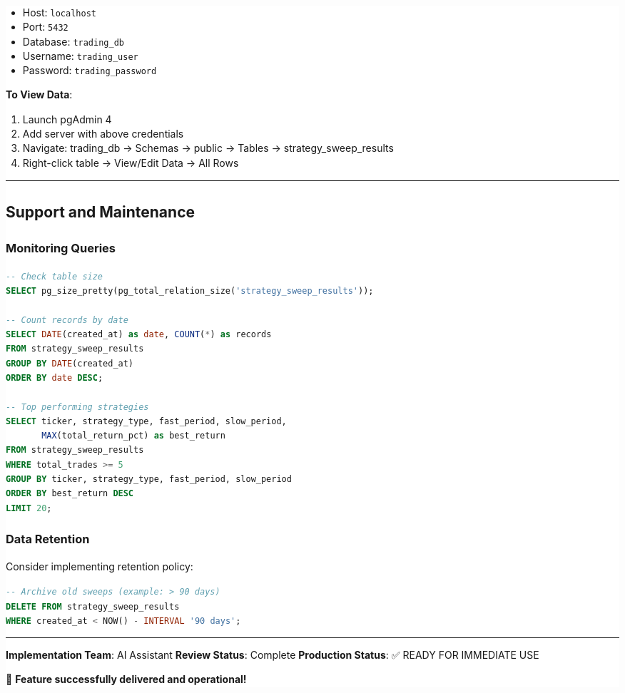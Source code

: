 - Host: `localhost`
- Port: `5432`
- Database: `trading_db`
- Username: `trading_user`
- Password: `trading_password`

**To View Data**:

1. Launch pgAdmin 4
2. Add server with above credentials
3. Navigate: trading_db → Schemas → public → Tables → strategy_sweep_results
4. Right-click table → View/Edit Data → All Rows

---

## Support and Maintenance

### Monitoring Queries

```sql
-- Check table size
SELECT pg_size_pretty(pg_total_relation_size('strategy_sweep_results'));

-- Count records by date
SELECT DATE(created_at) as date, COUNT(*) as records
FROM strategy_sweep_results
GROUP BY DATE(created_at)
ORDER BY date DESC;

-- Top performing strategies
SELECT ticker, strategy_type, fast_period, slow_period,
       MAX(total_return_pct) as best_return
FROM strategy_sweep_results
WHERE total_trades >= 5
GROUP BY ticker, strategy_type, fast_period, slow_period
ORDER BY best_return DESC
LIMIT 20;
```

### Data Retention

Consider implementing retention policy:

```sql
-- Archive old sweeps (example: > 90 days)
DELETE FROM strategy_sweep_results
WHERE created_at < NOW() - INTERVAL '90 days';
```

---

**Implementation Team**: AI Assistant
**Review Status**: Complete
**Production Status**: ✅ READY FOR IMMEDIATE USE

🎉 **Feature successfully delivered and operational!**

